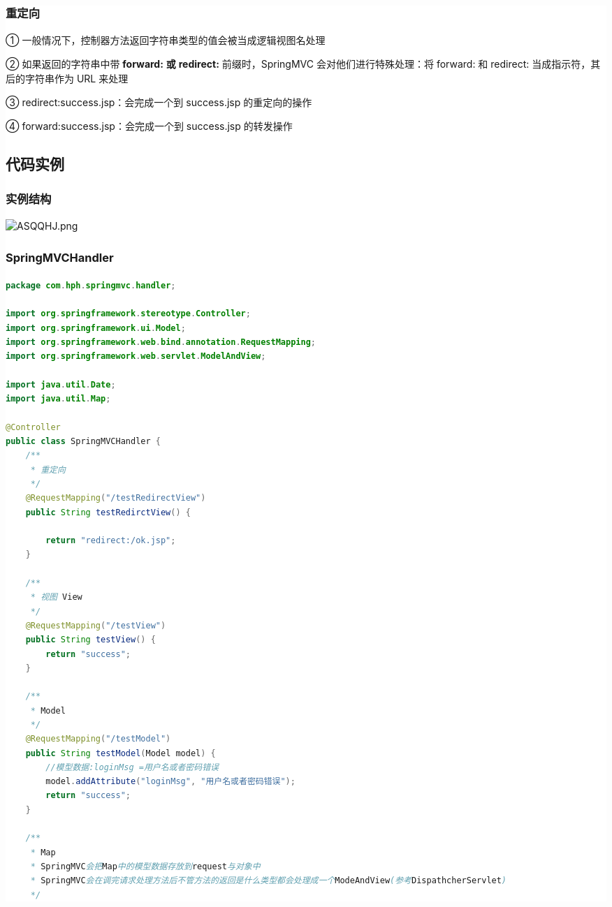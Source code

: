 ### 重定向

①   一般情况下，控制器方法返回字符串类型的值会被当成逻辑视图名处理

②   如果返回的字符串中带 **forward:** **或** **redirect:** 前缀时，SpringMVC 会对他们进行特殊处理：将 forward: 和 redirect: 当成指示符，其后的字符串作为 URL 来处理

③   redirect:success.jsp：会完成一个到 success.jsp 的重定向的操作

④   forward:success.jsp：会完成一个到 success.jsp 的转发操作

## 代码实例

### 实例结构

![ASQQHJ.png](https://s2.ax1x.com/2019/03/09/ASQQHJ.png)

### SpringMVCHandler

```java
package com.hph.springmvc.handler;

import org.springframework.stereotype.Controller;
import org.springframework.ui.Model;
import org.springframework.web.bind.annotation.RequestMapping;
import org.springframework.web.servlet.ModelAndView;

import java.util.Date;
import java.util.Map;

@Controller
public class SpringMVCHandler {
    /**
     * 重定向
     */
    @RequestMapping("/testRedirectView")
    public String testRedirctView() {

        return "redirect:/ok.jsp";
    }

    /**
     * 视图 View
     */
    @RequestMapping("/testView")
    public String testView() {
        return "success";
    }

    /**
     * Model
     */
    @RequestMapping("/testModel")
    public String testModel(Model model) {
        //模型数据:loginMsg =用户名或者密码错误
        model.addAttribute("loginMsg", "用户名或者密码错误");
        return "success";
    }

    /**
     * Map
     * SpringMVC会把Map中的模型数据存放到request与对象中
     * SpringMVC会在调完请求处理方法后不管方法的返回是什么类型都会处理成一个ModeAndView(参考DispathcherServlet)
     */
```